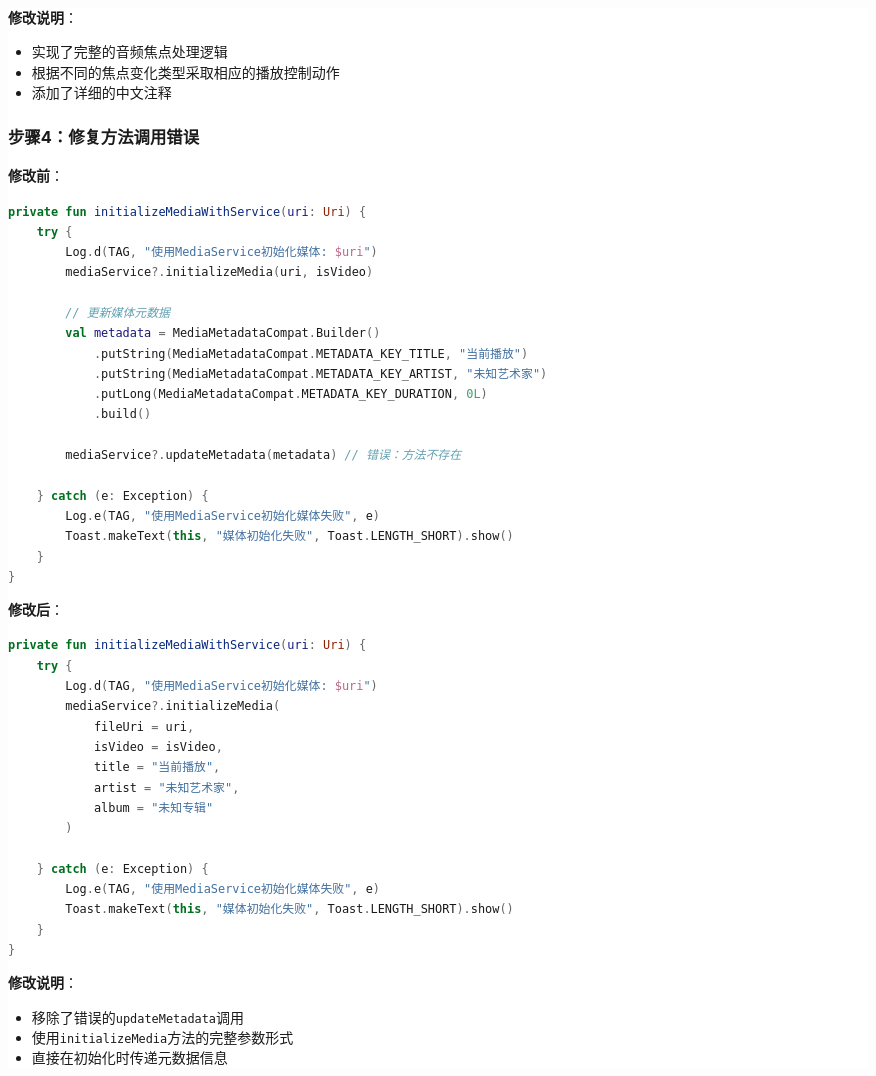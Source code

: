 ```kotlin
```

**修改说明**：
- 实现了完整的音频焦点处理逻辑
- 根据不同的焦点变化类型采取相应的播放控制动作
- 添加了详细的中文注释

### 步骤4：修复方法调用错误

**修改前**：
```kotlin
private fun initializeMediaWithService(uri: Uri) {
    try {
        Log.d(TAG, "使用MediaService初始化媒体: $uri")
        mediaService?.initializeMedia(uri, isVideo)
        
        // 更新媒体元数据
        val metadata = MediaMetadataCompat.Builder()
            .putString(MediaMetadataCompat.METADATA_KEY_TITLE, "当前播放")
            .putString(MediaMetadataCompat.METADATA_KEY_ARTIST, "未知艺术家")
            .putLong(MediaMetadataCompat.METADATA_KEY_DURATION, 0L)
            .build()
        
        mediaService?.updateMetadata(metadata) // 错误：方法不存在
        
    } catch (e: Exception) {
        Log.e(TAG, "使用MediaService初始化媒体失败", e)
        Toast.makeText(this, "媒体初始化失败", Toast.LENGTH_SHORT).show()
    }
}
```

**修改后**：
```kotlin
private fun initializeMediaWithService(uri: Uri) {
    try {
        Log.d(TAG, "使用MediaService初始化媒体: $uri")
        mediaService?.initializeMedia(
            fileUri = uri,
            isVideo = isVideo,
            title = "当前播放",
            artist = "未知艺术家",
            album = "未知专辑"
        )
        
    } catch (e: Exception) {
        Log.e(TAG, "使用MediaService初始化媒体失败", e)
        Toast.makeText(this, "媒体初始化失败", Toast.LENGTH_SHORT).show()
    }
}
```

**修改说明**：
- 移除了错误的`updateMetadata`调用
- 使用`initializeMedia`方法的完整参数形式
- 直接在初始化时传递元数据信息
